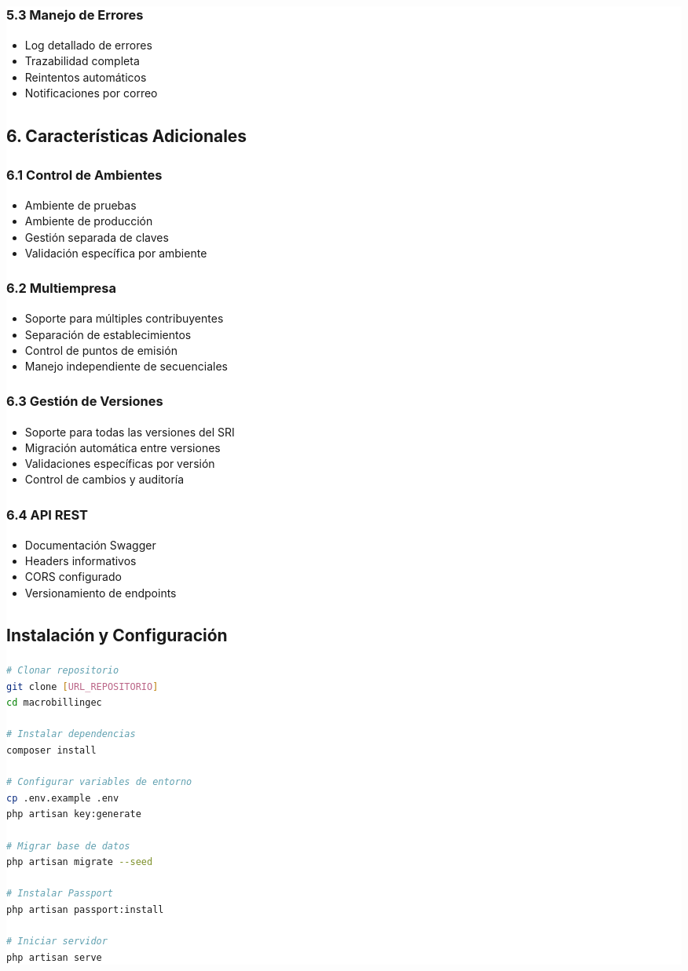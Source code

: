 ### 5.3 Manejo de Errores
- Log detallado de errores
- Trazabilidad completa
- Reintentos automáticos
- Notificaciones por correo

## 6. Características Adicionales

### 6.1 Control de Ambientes
- Ambiente de pruebas
- Ambiente de producción
- Gestión separada de claves
- Validación específica por ambiente

### 6.2 Multiempresa
- Soporte para múltiples contribuyentes
- Separación de establecimientos
- Control de puntos de emisión
- Manejo independiente de secuenciales

### 6.3 Gestión de Versiones
- Soporte para todas las versiones del SRI
- Migración automática entre versiones
- Validaciones específicas por versión
- Control de cambios y auditoría

### 6.4 API REST
- Documentación Swagger
- Headers informativos
- CORS configurado
- Versionamiento de endpoints

## Instalación y Configuración

```bash
# Clonar repositorio
git clone [URL_REPOSITORIO]
cd macrobillingec

# Instalar dependencias
composer install

# Configurar variables de entorno
cp .env.example .env
php artisan key:generate

# Migrar base de datos
php artisan migrate --seed

# Instalar Passport
php artisan passport:install

# Iniciar servidor
php artisan serve
```
